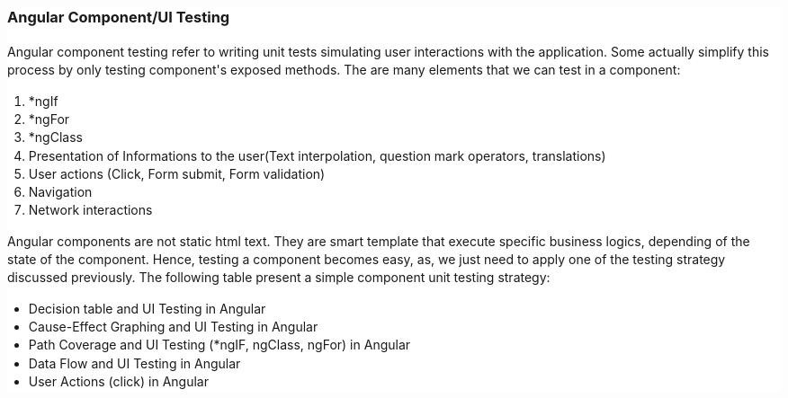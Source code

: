### Angular Component/UI Testing

Angular component testing refer to writing unit tests simulating user interactions with the application. Some actually simplify this
process by only testing component's exposed methods. The are many elements that we can test in a component:

1. *ngIf
2. *ngFor
3. *ngClass
4. Presentation of Informations to the user(Text interpolation, question mark operators, translations)
5. User actions (Click, Form submit, Form validation)
6. Navigation
7. Network interactions

Angular components are not static html text. They are smart template that execute specific business logics, depending of the
state of the component. Hence, testing a component becomes easy, as, we just need to apply one of the testing strategy discussed
previously. The following table present a simple component unit testing strategy:

* Decision table and UI Testing in Angular
* Cause-Effect Graphing and UI Testing in Angular
* Path Coverage and UI Testing (*ngIF, ngClass, ngFor) in Angular
* Data Flow and UI Testing in Angular
* User Actions (click) in Angular
